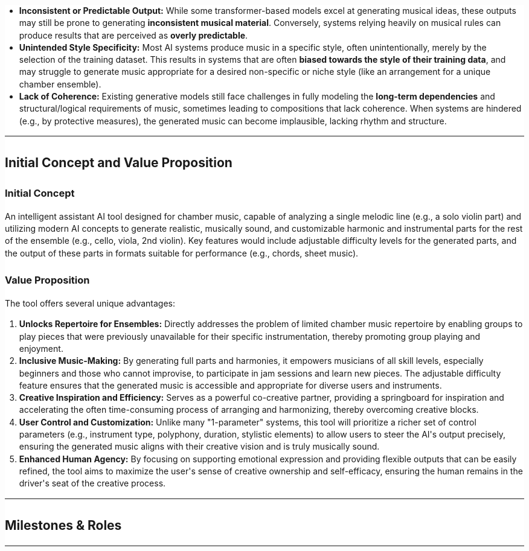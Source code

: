 - **Inconsistent or Predictable Output:** While some transformer-based models excel at generating musical ideas, these outputs may still be prone to generating **inconsistent musical material**. Conversely, systems relying heavily on musical rules can produce results that are perceived as **overly predictable**.
- **Unintended Style Specificity:** Most AI systems produce music in a specific style, often unintentionally, merely by the selection of the training dataset. This results in systems that are often **biased towards the style of their training data**, and may struggle to generate music appropriate for a desired non-specific or niche style (like an arrangement for a unique chamber ensemble).
- **Lack of Coherence:** Existing generative models still face challenges in fully modeling the **long-term dependencies** and structural/logical requirements of music, sometimes leading to compositions that lack coherence. When systems are hindered (e.g., by protective measures), the generated music can become implausible, lacking rhythm and structure.

---

## Initial Concept and Value Proposition

### Initial Concept

An intelligent assistant AI tool designed for chamber music, capable of analyzing a single melodic line (e.g., a solo violin part) and utilizing modern AI concepts to generate realistic, musically sound, and customizable harmonic and instrumental parts for the rest of the ensemble (e.g., cello, viola, 2nd violin). Key features would include adjustable difficulty levels for the generated parts, and the output of these parts in formats suitable for performance (e.g., chords, sheet music).

### Value Proposition

The tool offers several unique advantages:

1. **Unlocks Repertoire for Ensembles:** Directly addresses the problem of limited chamber music repertoire by enabling groups to play pieces that were previously unavailable for their specific instrumentation, thereby promoting group playing and enjoyment.
2. **Inclusive Music-Making:** By generating full parts and harmonies, it empowers musicians of all skill levels, especially beginners and those who cannot improvise, to participate in jam sessions and learn new pieces. The adjustable difficulty feature ensures that the generated music is accessible and appropriate for diverse users and instruments.
3. **Creative Inspiration and Efficiency:** Serves as a powerful co-creative partner, providing a springboard for inspiration and accelerating the often time-consuming process of arranging and harmonizing, thereby overcoming creative blocks.
4. **User Control and Customization:** Unlike many "1-parameter" systems, this tool will prioritize a richer set of control parameters (e.g., instrument type, polyphony, duration, stylistic elements) to allow users to steer the AI's output precisely, ensuring the generated music aligns with their creative vision and is truly musically sound.
5. **Enhanced Human Agency:** By focusing on supporting emotional expression and providing flexible outputs that can be easily refined, the tool aims to maximize the user's sense of creative ownership and self-efficacy, ensuring the human remains in the driver's seat of the creative process.

---

## Milestones & Roles

---
